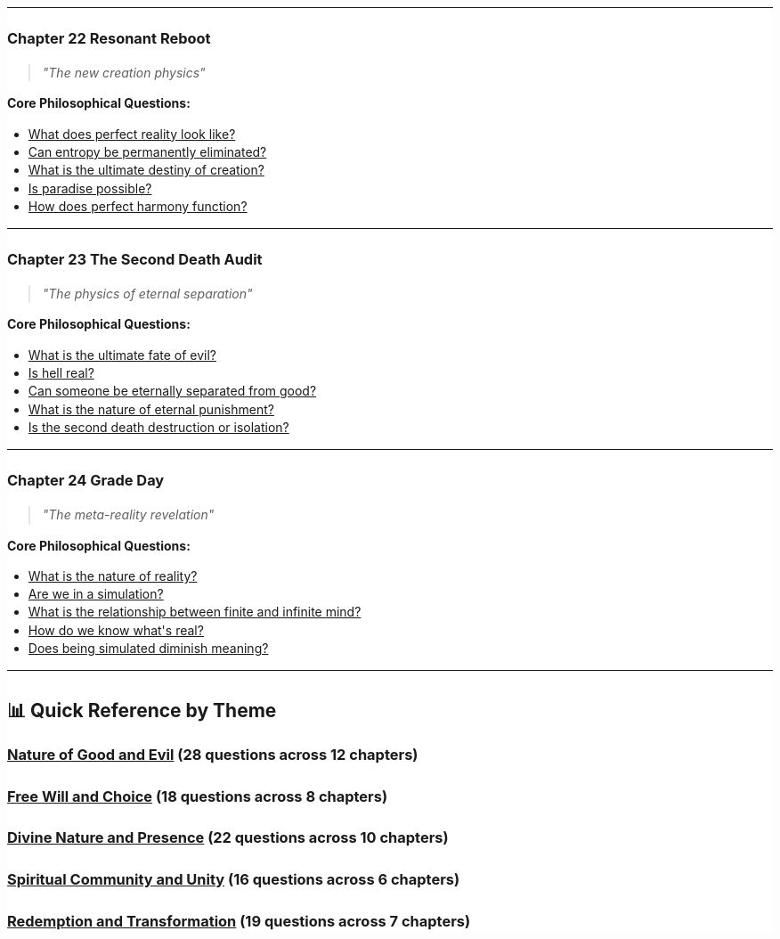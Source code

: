    
---   
   
### Chapter 22 Resonant Reboot   
> *"The new creation physics"*   
   
**Core Philosophical Questions:**   
   
- [What does perfect reality look like?](What%20does%20perfect%20reality%20look%20like?.md)   
- [Can entropy be permanently eliminated?](Can%20entropy%20be%20permanently%20eliminated?.md)   
- [What is the ultimate destiny of creation?](What%20is%20the%20ultimate%20destiny%20of%20creation?.md)   
- [Is paradise possible?](Is%20paradise%20possible?.md)   
- [How does perfect harmony function?](How%20does%20perfect%20harmony%20function?.md)   
   
   
---   
   
### Chapter 23 The Second Death Audit   
> *"The physics of eternal separation"*   
   
**Core Philosophical Questions:**   
   
- [What is the ultimate fate of evil?](What%20is%20the%20ultimate%20fate%20of%20evil?.md)   
- [Is hell real?](Is%20hell%20real?.md)   
- [Can someone be eternally separated from good?](Can%20someone%20be%20eternally%20separated%20from%20good?.md)   
- [What is the nature of eternal punishment?](What%20is%20the%20nature%20of%20eternal%20punishment?.md)   
- [Is the second death destruction or isolation?](Is%20the%20second%20death%20destruction%20or%20isolation?.md)   
   
   
---   
   
### Chapter 24 Grade Day   
> *"The meta-reality revelation"*   
   
**Core Philosophical Questions:**   
   
- [What is the nature of reality?](What%20is%20the%20nature%20of%20reality?.md)   
- [Are we in a simulation?](Are%20we%20in%20a%20simulation?.md)   
- [What is the relationship between finite and infinite mind?](What%20is%20the%20relationship%20between%20finite%20and%20infinite%20mind?.md)   
- [How do we know what's real?](How%20do%20we%20know%20what's%20real?.md)   
- [Does being simulated diminish meaning?](Does%20being%20simulated%20diminish%20meaning?.md)   
   
   
---   
   
## **📊 Quick Reference by Theme**   
   
### [Nature of Good and Evil](Nature%20of%20Good%20and%20Evil.md) (28 questions across 12 chapters)   
### [Free Will and Choice](Free%20Will%20and%20Choice.md) (18 questions across 8 chapters)     
### [Divine Nature and Presence](Divine%20Nature%20and%20Presence.md) (22 questions across 10 chapters)   
### [Spiritual Community and Unity](Spiritual%20Community%20and%20Unity.md) (16 questions across 6 chapters)   
### [Redemption and Transformation](Redemption%20and%20Transformation.md) (19 questions across 7 chapters)   